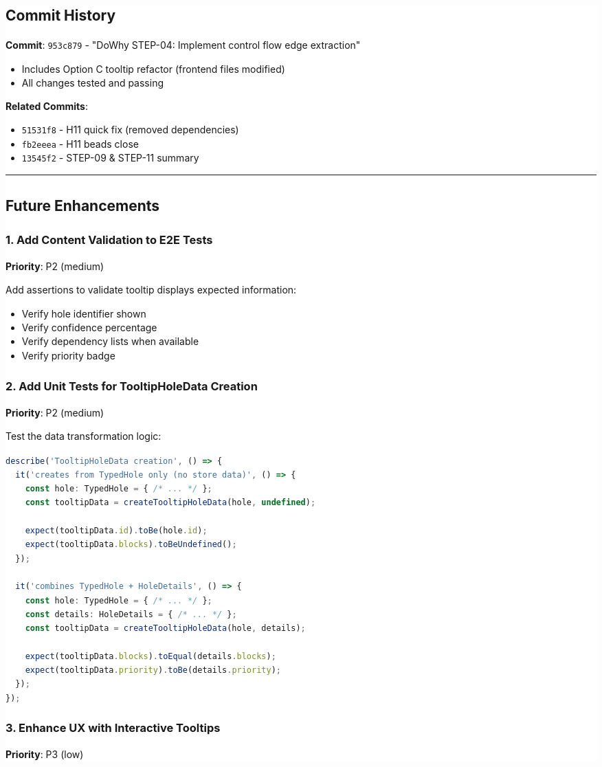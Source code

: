 
## Commit History

**Commit**: `953c879` - "DoWhy STEP-04: Implement control flow edge extraction"
- Includes Option C tooltip refactor (frontend files modified)
- All changes tested and passing

**Related Commits**:
- `51531f8` - H11 quick fix (removed dependencies)
- `fb2eeea` - H11 beads close
- `13545f2` - STEP-09 & STEP-11 summary

---

## Future Enhancements

### 1. Add Content Validation to E2E Tests
**Priority**: P2 (medium)

Add assertions to validate tooltip displays expected information:
- Verify hole identifier shown
- Verify confidence percentage
- Verify dependency lists when available
- Verify priority badge

### 2. Add Unit Tests for TooltipHoleData Creation
**Priority**: P2 (medium)

Test the data transformation logic:
```typescript
describe('TooltipHoleData creation', () => {
  it('creates from TypedHole only (no store data)', () => {
    const hole: TypedHole = { /* ... */ };
    const tooltipData = createTooltipHoleData(hole, undefined);

    expect(tooltipData.id).toBe(hole.id);
    expect(tooltipData.blocks).toBeUndefined();
  });

  it('combines TypedHole + HoleDetails', () => {
    const hole: TypedHole = { /* ... */ };
    const details: HoleDetails = { /* ... */ };
    const tooltipData = createTooltipHoleData(hole, details);

    expect(tooltipData.blocks).toEqual(details.blocks);
    expect(tooltipData.priority).toBe(details.priority);
  });
});
```

### 3. Enhance UX with Interactive Tooltips
**Priority**: P3 (low)
